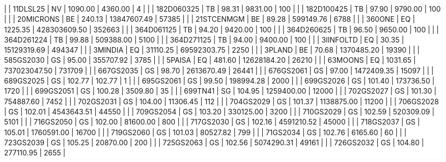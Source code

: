 |  | 11DLSL25 | NV | 1090.00 | 4360.00 | 4 |
|  | 182D060325 | TB | 98.31 | 9831.00 | 100 |
|  | 182D100425 | TB | 97.90 | 9790.00 | 100 |
|  | 20MICRONS | BE | 240.13 | 13847607.49 | 57385 |
|  | 21STCENMGM | BE | 89.28 | 599149.76 | 6788 |
|  | 360ONE | EQ | 1225.35 | 428303609.50 | 352663 |
|  | 364D061125 | TB | 94.20 | 9420.00 | 100 |
|  | 364D260625 | TB | 96.50 | 9650.00 | 100 |
|  | 364D261224 | TB | 99.88 | 509388.00 | 5100 |
|  | 364D271125 | TB | 94.00 | 9400.00 | 100 |
|  | 3IINFOLTD | EQ | 30.35 | 15129319.69 | 494347 |
|  | 3MINDIA | EQ | 31110.25 | 69592303.75 | 2250 |
|  | 3PLAND | BE | 70.68 | 1370485.20 | 19390 |
|  | 585GS2030 | GS | 95.00 | 355707.92 | 3785 |
|  | 5PAISA | EQ | 481.60 | 12628184.20 | 26210 |
|  | 63MOONS | EQ | 1031.65 | 737023047.50 | 731709 |
|  | 667GS2035 | GS | 98.70 | 2613670.49 | 26441 |
|  | 676GS2061 | GS | 97.00 | 1472409.35 | 15097 |
|  | 689GS2025 | GS | 102.77 | 102.77 | 1 |
|  | 695GS2061 | GS | 99.50 | 198994.28 | 2000 |
|  | 699GS2026 | GS | 101.40 | 173736.50 | 1720 |
|  | 699GS2051 | GS | 100.28 | 3509.80 | 35 |
|  | 699TN41 | SG | 104.95 | 1259400.00 | 12000 |
|  | 702GS2027 | GS | 101.30 | 754887.60 | 7452 |
|  | 702GS2031 | GS | 104.00 | 11306.45 | 112 |
|  | 704GS2029 | GS | 101.37 | 1138875.00 | 11200 |
|  | 706GS2028 | GS | 102.01 | 4543643.51 | 44550 |
|  | 709GS2054 | GS | 103.20 | 330125.00 | 3200 |
|  | 710GS2029 | GS | 102.59 | 520309.09 | 5101 |
|  | 716GS2050 | GS | 102.00 | 81600.00 | 800 |
|  | 717GS2030 | GS | 102.16 | 4591210.52 | 45000 |
|  | 718GS2037 | GS | 105.01 | 1760591.00 | 16700 |
|  | 719GS2060 | GS | 101.03 | 80527.82 | 799 |
|  | 71GS2034 | GS | 102.76 | 6165.60 | 60 |
|  | 723GS2039 | GS | 105.25 | 20870.00 | 200 |
|  | 725GS2063 | GS | 102.56 | 5074290.31 | 49161 |
|  | 726GS2032 | GS | 104.80 | 277110.95 | 2655 |
